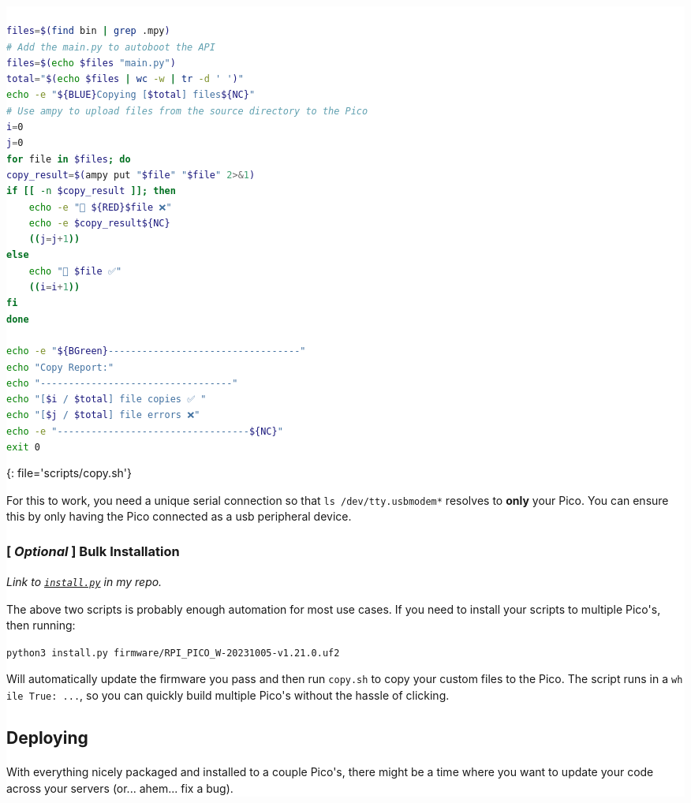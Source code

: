 ```bash

files=$(find bin | grep .mpy)
# Add the main.py to autoboot the API
files=$(echo $files "main.py")
total="$(echo $files | wc -w | tr -d ' ')"
echo -e "${BLUE}Copying [$total] files${NC}"
# Use ampy to upload files from the source directory to the Pico
i=0
j=0
for file in $files; do
copy_result=$(ampy put "$file" "$file" 2>&1)
if [[ -n $copy_result ]]; then
    echo -e "🔨 ${RED}$file ❌"
    echo -e $copy_result${NC}
    ((j=j+1))
else
    echo "🔨 $file ✅"
    ((i=i+1))
fi
done

echo -e "${BGreen}----------------------------------"
echo "Copy Report:"
echo "----------------------------------"
echo "[$i / $total] file copies ✅ "
echo "[$j / $total] file errors ❌"
echo -e "----------------------------------${NC}"
exit 0
```
{: file='scripts/copy.sh'}

For this to work, you need a unique serial connection so that `ls /dev/tty.usbmodem*` resolves to **only** your Pico. You can ensure this by only having the Pico connected as a usb peripheral device.

### [ *Optional* ] Bulk Installation

*Link to [`install.py`](https://github.com/jakee417/Pico-Train-Switching/blob/main/install.py) in my repo.*

The above two scripts is probably enough automation for most use cases. If you need to install your scripts to multiple Pico's, then running:
```bash
python3 install.py firmware/RPI_PICO_W-20231005-v1.21.0.uf2
```

Will automatically update the firmware you pass and then run `copy.sh` to copy your custom files to the Pico. The script runs in a `while True: ...`, so you can quickly build multiple Pico's without the hassle of clicking.

## Deploying
With everything nicely packaged and installed to a couple Pico's, there might be a time where you want to update your code across your servers (or... ahem... fix a bug).
